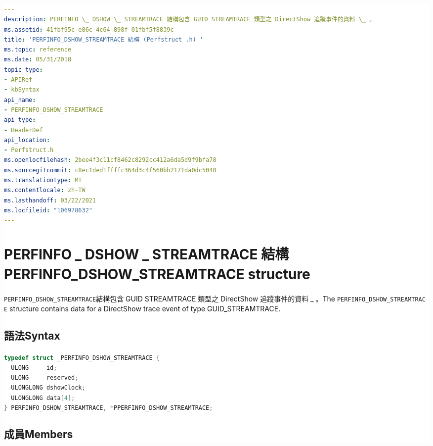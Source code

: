 ```yaml
---
description: PERFINFO \_ DSHOW \_ STREAMTRACE 結構包含 GUID STREAMTRACE 類型之 DirectShow 追蹤事件的資料 \_ 。
ms.assetid: 41fbf95c-e86c-4c64-898f-01fbf5f8839c
title: 'PERFINFO_DSHOW_STREAMTRACE 結構 (Perfstruct .h) '
ms.topic: reference
ms.date: 05/31/2018
topic_type:
- APIRef
- kbSyntax
api_name:
- PERFINFO_DSHOW_STREAMTRACE
api_type:
- HeaderDef
api_location:
- Perfstruct.h
ms.openlocfilehash: 2bee4f3c11cf8462c8292cc412a6da5d9f9bfa78
ms.sourcegitcommit: c8ec1ded1ffffc364d3c4f560bb2171da0dc5040
ms.translationtype: MT
ms.contentlocale: zh-TW
ms.lasthandoff: 03/22/2021
ms.locfileid: "106978632"
---
```

# <a name="perfinfo_dshow_streamtrace-structure"></a><span data-ttu-id="ce47e-103">PERFINFO \_ DSHOW \_ STREAMTRACE 結構</span><span class="sxs-lookup"><span data-stu-id="ce47e-103">PERFINFO\_DSHOW\_STREAMTRACE structure</span></span>

<span data-ttu-id="ce47e-104">`PERFINFO_DSHOW_STREAMTRACE`結構包含 GUID STREAMTRACE 類型之 DirectShow 追蹤事件的資料 \_ 。</span><span class="sxs-lookup"><span data-stu-id="ce47e-104">The `PERFINFO_DSHOW_STREAMTRACE` structure contains data for a DirectShow trace event of type GUID\_STREAMTRACE.</span></span>

## <a name="syntax"></a><span data-ttu-id="ce47e-105">語法</span><span class="sxs-lookup"><span data-stu-id="ce47e-105">Syntax</span></span>


```C++
typedef struct _PERFINFO_DSHOW_STREAMTRACE {
  ULONG     id;
  ULONG     reserved;
  ULONGLONG dshowClock;
  ULONGLONG data[4];
} PERFINFO_DSHOW_STREAMTRACE, *PPERFINFO_DSHOW_STREAMTRACE;
```



## <a name="members"></a><span data-ttu-id="ce47e-106">成員</span><span class="sxs-lookup"><span data-stu-id="ce47e-106">Members</span></span>
